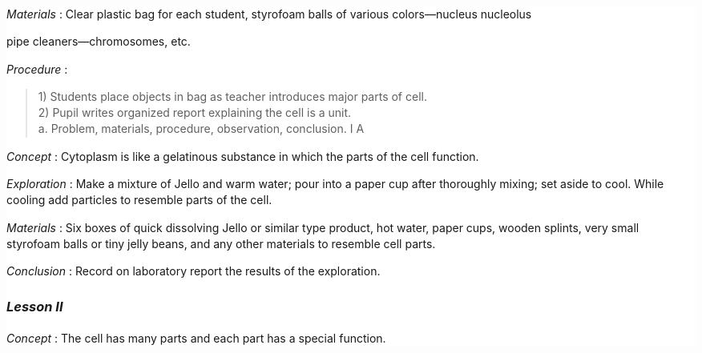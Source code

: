  </p>
 <p>
  <i>
   Materials
  </i>
  : Clear plastic bag for each student, styrofoam balls of various colors—nucleus nucleolus
 </p>
 <p>
  pipe cleaners—chromosomes, etc.
 </p>
 <p>
  <i>
   Procedure
  </i>
  :
 </p>
<blockquote>
  <dl>
   <dt>
    1) Students place objects in bag as teacher introduces major parts of cell.
    <dt>
     2) Pupil writes organized report explaining the cell is a unit.
     <dt>
      <span class="indent">
      </span>
      a. Problem, materials, procedure, observation, conclusion. I A
     </dt>
    </dt>
   </dt>
  </dl>
 </blockquote>
 <i>
  Concept
 </i>
 : Cytoplasm is like a gelatinous substance in which the parts of the cell function.
 <p>
  <i>
   Exploration
  </i>
  : Make a mixture of Jello and warm water; pour into a paper cup after thoroughly mixing; set aside to cool. While cooling add particles to resemble parts of the cell.
 </p>
 <p>
  <i>
   Materials
  </i>
  : Six boxes of quick dissolving Jello or similar type product, hot water, paper cups, wooden splints, very small styrofoam balls or tiny jelly beans, and any other materials to resemble cell parts.
 </p>
 <p>
  <i>
   Conclusion
  </i>
  : Record on laboratory report the results of the exploration.
 </p>
<h3>
  <i>
   Lesson II
  </i>
 </h3>
 <i>
  Concept
 </i>
 : The cell has many parts and each part has a special function.